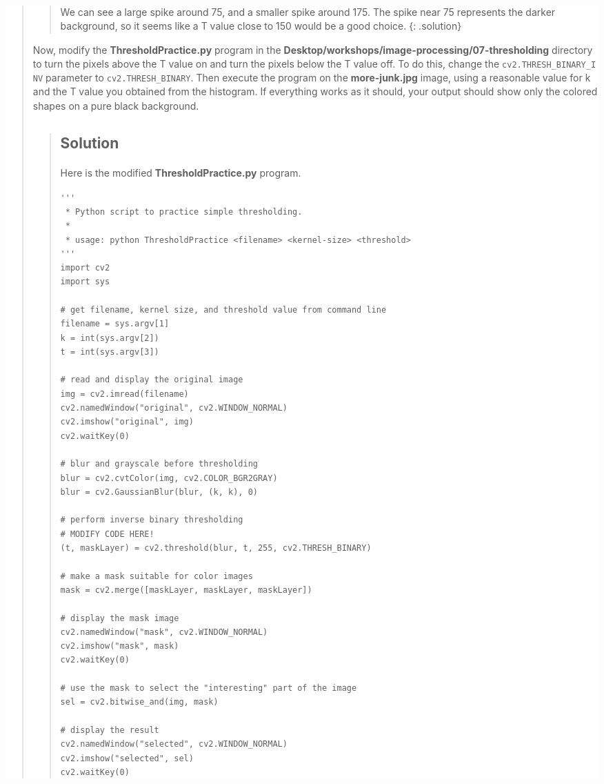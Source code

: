 > > 
> > We can see a large spike around 75, and a smaller spike around 175. The 
> > spike near 75 represents the darker background, so it seems like a T value
> > close to 150 would be a good choice. 
> {: .solution}
> 
> Now, modify the **ThresholdPractice.py** program in the 
> **Desktop/workshops/image-processing/07-thresholding** directory to turn the 
> pixels above the 
> T value on and turn the pixels below the T value off. To do this, change the
> `cv2.THRESH_BINARY_INV` parameter to `cv2.THRESH_BINARY`. Then execute the 
> program on the **more-junk.jpg** image, using a reasonable value for k and 
> the T value you obtained from the histogram. If everything works as it 
> should, your output should show only the colored shapes on a pure black 
> background. 
> 
> > ## Solution 
> > 
> > Here is the modified **ThresholdPractice.py** program.
> > 
> > ~~~
> > '''
> >  * Python script to practice simple thresholding.
> >  *
> >  * usage: python ThresholdPractice <filename> <kernel-size> <threshold>
> > '''
> > import cv2
> > import sys
> > 
> > # get filename, kernel size, and threshold value from command line
> > filename = sys.argv[1]
> > k = int(sys.argv[2])
> > t = int(sys.argv[3])
> > 
> > # read and display the original image
> > img = cv2.imread(filename)
> > cv2.namedWindow("original", cv2.WINDOW_NORMAL)
> > cv2.imshow("original", img)
> > cv2.waitKey(0)
> > 
> > # blur and grayscale before thresholding
> > blur = cv2.cvtColor(img, cv2.COLOR_BGR2GRAY)
> > blur = cv2.GaussianBlur(blur, (k, k), 0)
> > 
> > # perform inverse binary thresholding 
> > # MODIFY CODE HERE!
> > (t, maskLayer) = cv2.threshold(blur, t, 255, cv2.THRESH_BINARY)
> > 
> > # make a mask suitable for color images
> > mask = cv2.merge([maskLayer, maskLayer, maskLayer])
> > 
> > # display the mask image
> > cv2.namedWindow("mask", cv2.WINDOW_NORMAL)
> > cv2.imshow("mask", mask)
> > cv2.waitKey(0)
> > 
> > # use the mask to select the "interesting" part of the image
> > sel = cv2.bitwise_and(img, mask)
> > 
> > # display the result
> > cv2.namedWindow("selected", cv2.WINDOW_NORMAL)
> > cv2.imshow("selected", sel)
> > cv2.waitKey(0)
> > ~~~